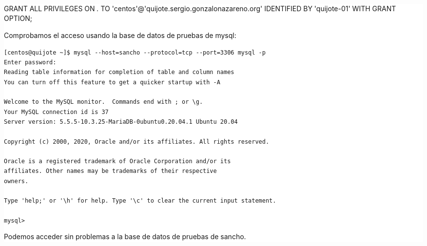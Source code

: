 GRANT ALL PRIVILEGES ON *.* TO 'centos'@'quijote.sergio.gonzalonazareno.org' IDENTIFIED BY 'quijote-01' WITH GRANT OPTION;

Comprobamos el acceso usando la base de datos de pruebas de mysql:

~~~
[centos@quijote ~]$ mysql --host=sancho --protocol=tcp --port=3306 mysql -p
Enter password: 
Reading table information for completion of table and column names
You can turn off this feature to get a quicker startup with -A

Welcome to the MySQL monitor.  Commands end with ; or \g.
Your MySQL connection id is 37
Server version: 5.5.5-10.3.25-MariaDB-0ubuntu0.20.04.1 Ubuntu 20.04

Copyright (c) 2000, 2020, Oracle and/or its affiliates. All rights reserved.

Oracle is a registered trademark of Oracle Corporation and/or its
affiliates. Other names may be trademarks of their respective
owners.

Type 'help;' or '\h' for help. Type '\c' to clear the current input statement.

mysql>
~~~

Podemos acceder sin problemas a la base de datos de pruebas de sancho.